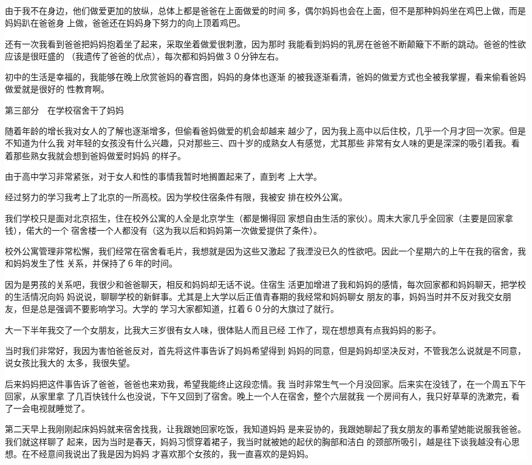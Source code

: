 由于我不在身边，他们做爱更加的放纵，总体上都是爸爸在上面做爱的时间
多，偶尔妈妈也会在上面，但不是那种妈妈坐在鸡巴上做，而是妈妈趴在爸爸身
上做，爸爸还在妈妈身下努力的向上顶着鸡巴。

还有一次我看到爸爸把妈妈抱着坐了起来，采取坐着做爱很刺激，因为那时
我能看到妈妈的乳房在爸爸不断颠簸下不断的跳动。爸爸的性欲应该是很旺盛的
（我遗传了爸爸的优点），每次都和妈妈做３０分钟左右。

初中的生活是幸福的，我能够在晚上欣赏爸妈的春宫图，妈妈的身体也逐渐
的被我逐渐看清，爸妈的做爱方式也全被我掌握，看来偷看爸妈做爱就是很好的
性教育啊。


第三部分　在学校宿舍干了妈妈

随着年龄的增长我对女人的了解也逐渐增多，但偷看爸妈做爱的机会却越来
越少了，因为我上高中以后住校，几乎一个月才回一次家。但是不知道为什么我
对年轻的女孩没有什么兴趣，只对那些三、四十岁的成熟女人有感觉，尤其那些
非常有女人味的更是深深的吸引着我。看着那些熟女我就会想到爸妈做爱时妈妈
的样子。

由于高中学习非常紧张，对于女人和性的事情我暂时地搁置起来了，直到考
上大学。

经过努力的学习我考上了北京的一所高校。因为学校住宿条件有限，我被安
排在校外公寓。

我们学校只是面对北京招生，住在校外公寓的人全是北京学生（都是懒得回
家想自由生活的家伙）。周末大家几乎全回家（主要是回家拿钱），偌大的一个
宿舍楼一个人都没有（这为我以后和妈妈第一次做爱提供了条件）。

校外公寓管理非常松懈，我们经常在宿舍看毛片，我想就是因为这些又激起
了我湮没已久的性欲吧。因此一个星期六的上午在我的宿舍，我和妈妈发生了性
关系，并保持了６年的时间。

因为是男孩的关系吧，我很少和爸爸聊天，相反和妈妈却无话不说。住宿生
活更加增进了我和妈妈的感情，每次回家都和妈妈聊天，把学校的生活情况向妈
妈说说，聊聊学校的新鲜事。尤其是上大学以后正值青春期的我经常和妈妈聊女
朋友的事，妈妈当时并不反对我交女朋友，但是总是强调不要影响学习。大学的
学习大家都知道，扛着６０分的大旗过了就行。

大一下半年我交了一个女朋友，比我大三岁很有女人味，很体贴人而且已经
工作了，现在想想真有点我妈妈的影子。

当时我们非常好，我因为害怕爸爸反对，首先将这件事告诉了妈妈希望得到
妈妈的同意，但是妈妈却坚决反对，不管我怎么说就是不同意，说女孩比我大的
太多，我很失望。

后来妈妈把这件事告诉了爸爸，爸爸也来劝我，希望我能终止这段恋情。我
当时非常生气一个月没回家。后来实在没钱了，在一个周五下午回家，从家里拿
了几百快钱什么也没说，下午又回到了宿舍。晚上一个人在宿舍，整个六层就我
一个房间有人，我只好草草的洗漱完，看了一会电视就睡觉了。

第二天早上我刚刚起床妈妈就来宿舍找我，让我跟她回家吃饭，我知道妈妈
是来妥协的，我跟她聊起了我女朋友的事希望她能说服我爸爸。我们就这样聊了
起来，因为当时是春天，妈妈习惯穿着裙子，我当时就被她的起伏的胸部和洁白
的颈部所吸引，越是往下谈我越没有心思想。在不经意间我说出了我是因为妈妈
才喜欢那个女孩的，我一直喜欢的是妈妈。
